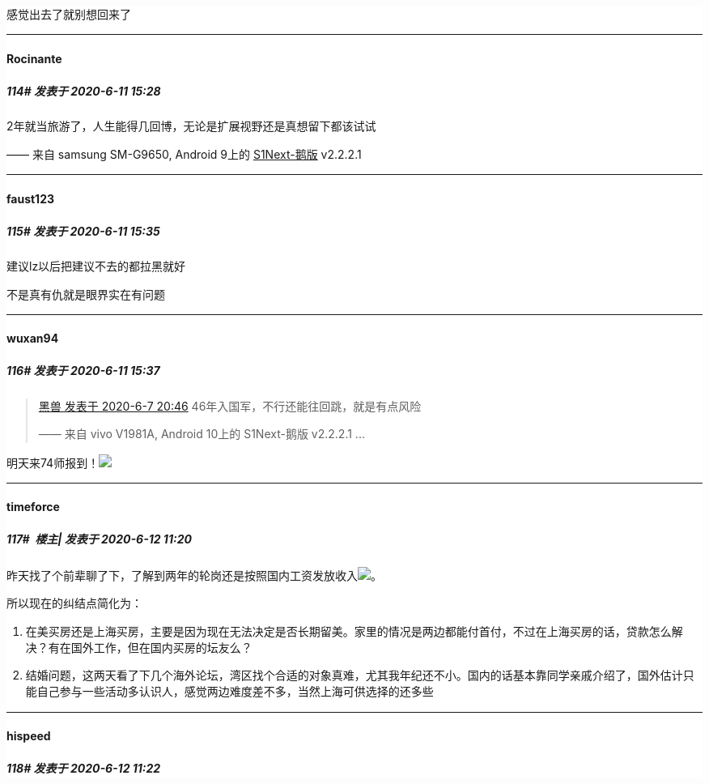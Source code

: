 
感觉出去了就别想回来了


-----

####  Rocinante  
##### 114#       发表于 2020-6-11 15:28


2年就当旅游了，人生能得几回博，无论是扩展视野还是真想留下都该试试

—— 来自 samsung SM-G9650, Android 9上的 [S1Next-鹅版](https://github.com/ykrank/S1-Next/releases) v2.2.2.1


-----

####  faust123  
##### 115#       发表于 2020-6-11 15:35


建议lz以后把建议不去的都拉黑就好

不是真有仇就是眼界实在有问题


-----

####  wuxan94  
##### 116#       发表于 2020-6-11 15:37


<blockquote><a href="httphttps://bbs.saraba1st.com/2b/forum.php?mod=redirect&amp;goto=findpost&amp;pid=47713080&amp;ptid=1940194" target="_blank">黑兽 发表于 2020-6-7 20:46</a>
46年入国军，不行还能往回跳，就是有点风险

—— 来自 vivo V1981A, Android 10上的 S1Next-鹅版 v2.2.2.1 ...</blockquote>
明天来74师报到！<img src="https://static.saraba1st.com/image/smiley/carton2017/088.png" referrerpolicy="no-referrer">


-----

####  timeforce  
##### 117#         楼主| 发表于 2020-6-12 11:20


昨天找了个前辈聊了下，了解到两年的轮岗还是按照国内工资发放收入<img src="https://static.saraba1st.com/image/smiley/face2017/025.png" referrerpolicy="no-referrer">。


所以现在的纠结点简化为：

1. 在美买房还是上海买房，主要是因为现在无法决定是否长期留美。家里的情况是两边都能付首付，不过在上海买房的话，贷款怎么解决？有在国外工作，但在国内买房的坛友么？

2. 结婚问题，这两天看了下几个海外论坛，湾区找个合适的对象真难，尤其我年纪还不小。国内的话基本靠同学亲戚介绍了，国外估计只能自己参与一些活动多认识人，感觉两边难度差不多，当然上海可供选择的还多些


-----

####  hispeed  
##### 118#       发表于 2020-6-12 11:22
